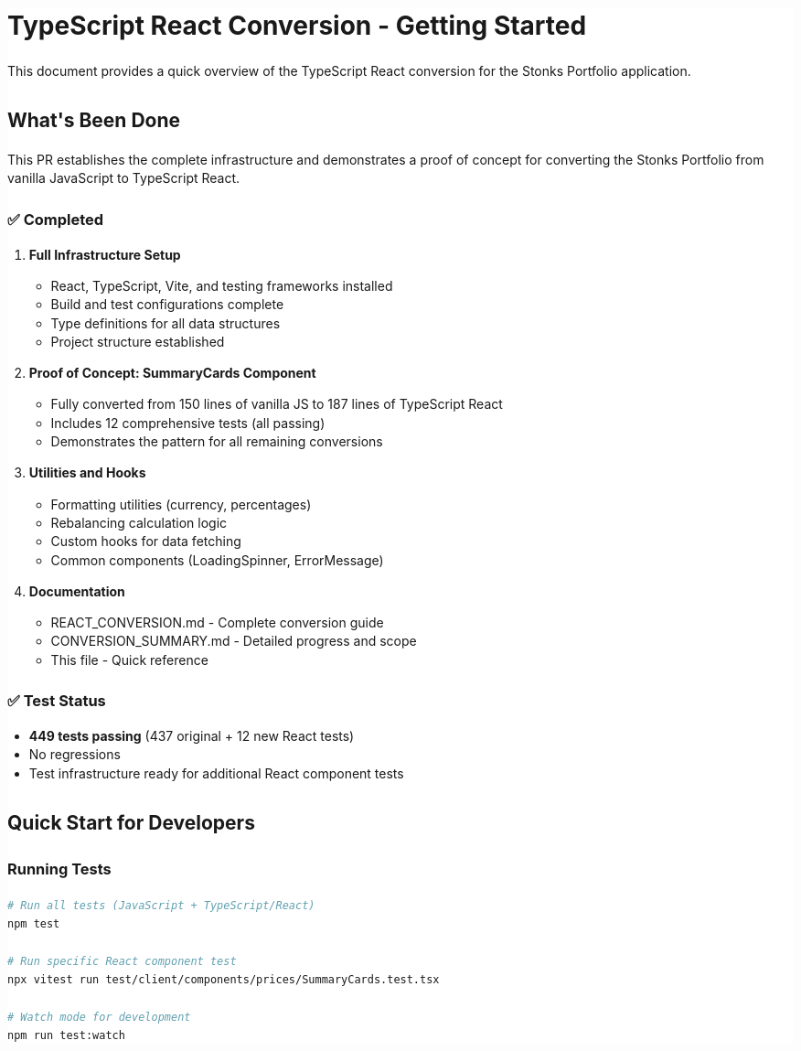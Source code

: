 # TypeScript React Conversion - Getting Started

This document provides a quick overview of the TypeScript React conversion for the Stonks Portfolio application.

## What's Been Done

This PR establishes the complete infrastructure and demonstrates a proof of concept for converting the Stonks Portfolio from vanilla JavaScript to TypeScript React.

### ✅ Completed

1. **Full Infrastructure Setup**
   - React, TypeScript, Vite, and testing frameworks installed
   - Build and test configurations complete
   - Type definitions for all data structures
   - Project structure established

2. **Proof of Concept: SummaryCards Component**
   - Fully converted from 150 lines of vanilla JS to 187 lines of TypeScript React
   - Includes 12 comprehensive tests (all passing)
   - Demonstrates the pattern for all remaining conversions

3. **Utilities and Hooks**
   - Formatting utilities (currency, percentages)
   - Rebalancing calculation logic
   - Custom hooks for data fetching
   - Common components (LoadingSpinner, ErrorMessage)

4. **Documentation**
   - REACT_CONVERSION.md - Complete conversion guide
   - CONVERSION_SUMMARY.md - Detailed progress and scope
   - This file - Quick reference

### ✅ Test Status
- **449 tests passing** (437 original + 12 new React tests)
- No regressions
- Test infrastructure ready for additional React component tests

## Quick Start for Developers

### Running Tests
```bash
# Run all tests (JavaScript + TypeScript/React)
npm test

# Run specific React component test
npx vitest run test/client/components/prices/SummaryCards.test.tsx

# Watch mode for development
npm run test:watch
```
